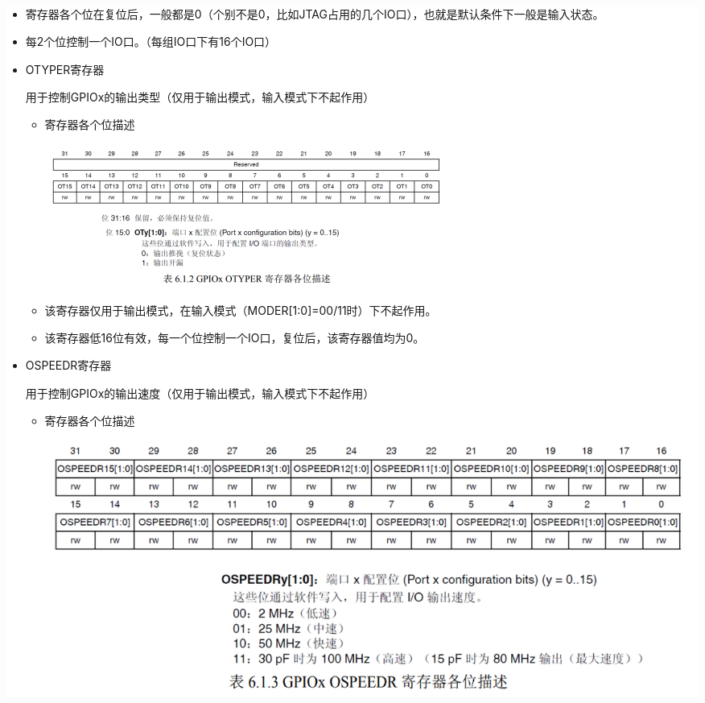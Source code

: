   * 寄存器各个位在复位后，一般都是0（个别不是0，比如JTAG占用的几个IO口），也就是默认条件下一般是输入状态。

  * 每2个位控制一个IO口。（每组IO口下有16个IO口）

* OTYPER寄存器

  用于控制GPIOx的输出类型（仅用于输出模式，输入模式下不起作用）

  * 寄存器各个位描述

    <img src="assets/image-20221203144826811.png" alt="image-20221203144826811" style="zoom:50%;" />

  * 该寄存器仅用于输出模式，在输入模式（MODER[1:0]=00/11时）下不起作用。

  * 该寄存器低16位有效，每一个位控制一个IO口，复位后，该寄存器值均为0。

* OSPEEDR寄存器

  用于控制GPIOx的输出速度（仅用于输出模式，输入模式下不起作用）

  * 寄存器各个位描述

    ![image-20221203145307805](assets/image-20221203145307805.png)
